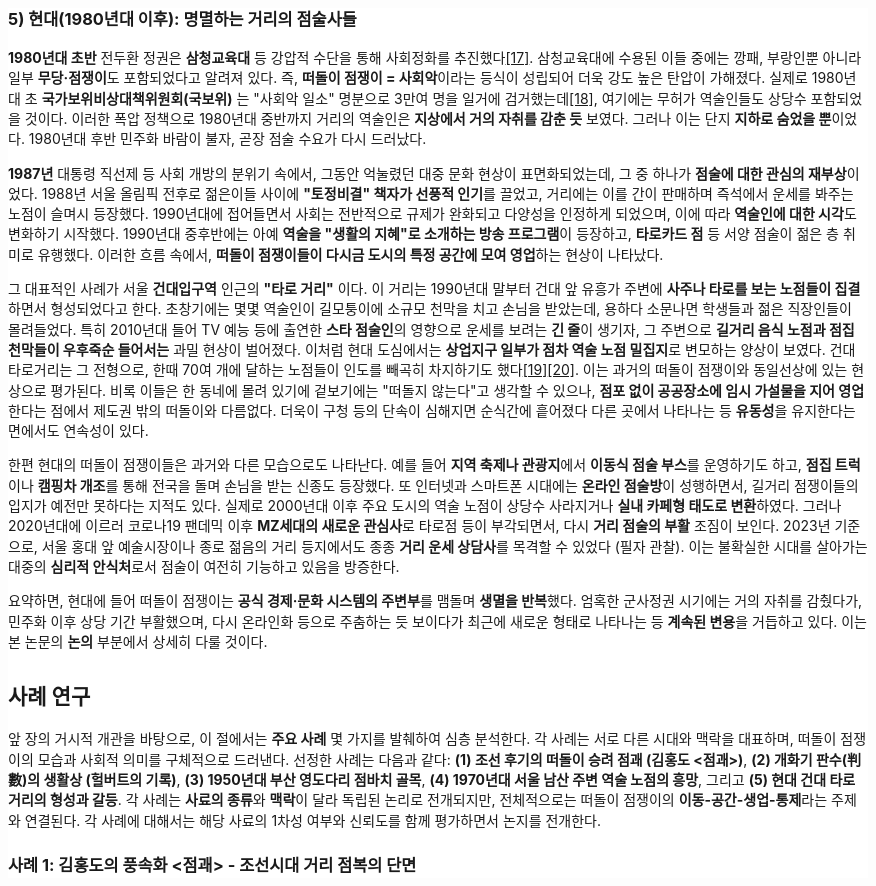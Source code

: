 ### 5) 현대(1980년대 이후): 명멸하는 거리의 점술사들

**1980년대 초반** 전두환 정권은 **삼청교육대** 등 강압적 수단을 통해 사회정화를 추진했다[\[17\]](https://encykorea.aks.ac.kr/Article/E0066508#:~:text=%EC%82%BC%EC%B2%AD%EA%B5%90%EC%9C%A1%EB%8C%80%EB%8A%94%201980%EB%85%84%205%EC%9B%94%2031%EC%9D%BC%20%EC%A0%84%EA%B5%AD%EB%B9%84%EC%83%81%EA%B3%84%EC%97%84,%EA%B0%81%EC%A7%80%EC%9D%98%20%EA%B5%B0%EB%B6%80%EB%8C%80%20%EB%82%B4%EC%97%90%20%EC%84%A4%EC%B9%98%ED%95%9C%20%EA%B8%B0%EA%B4%80%EC%9D%B4%EB%8B%A4). 삼청교육대에 수용된 이들 중에는 깡패, 부랑인뿐 아니라 일부 **무당·점쟁이**도 포함되었다고 알려져 있다. 즉, **떠돌이 점쟁이 = 사회악**이라는 등식이 성립되어 더욱 강도 높은 탄압이 가해졌다. 실제로 1980년대 초 **국가보위비상대책위원회(국보위)** 는 "사회악 일소" 명분으로 3만여 명을 일거에 검거했는데[\[18\]](https://archives.kdemo.or.kr/photo-archives/view/00756019#:~:text=5%EA%B3%B5%ED%99%94%EA%B5%AD%20%EC%82%BC%EC%B2%AD%EA%B5%90%EC%9C%A1%EB%8C%80%20%EC%88%9C%ED%99%94%ED%9B%88%EB%A0%A8%20%ED%98%84%EC%9E%A5%20,79%EB%AA%85%EC%9D%84%20%EA%B5%AC%EC%86%8D%2C%203%EB%B0%B1%2057), 여기에는 무허가 역술인들도 상당수 포함되었을 것이다. 이러한 폭압 정책으로 1980년대 중반까지 거리의 역술인은 **지상에서 거의 자취를 감춘 듯** 보였다. 그러나 이는 단지 **지하로 숨었을 뿐**이었다. 1980년대 후반 민주화 바람이 불자, 곧장 점술 수요가 다시 드러났다.

**1987년** 대통령 직선제 등 사회 개방의 분위기 속에서, 그동안 억눌렸던 대중 문화 현상이 표면화되었는데, 그 중 하나가 **점술에 대한 관심의 재부상**이었다. 1988년 서울 올림픽 전후로 젊은이들 사이에 **"토정비결" 책자가 선풍적 인기**를 끌었고, 거리에는 이를 간이 판매하며 즉석에서 운세를 봐주는 노점이 슬며시 등장했다. 1990년대에 접어들면서 사회는 전반적으로 규제가 완화되고 다양성을 인정하게 되었으며, 이에 따라 **역술인에 대한 시각**도 변화하기 시작했다. 1990년대 중후반에는 아예 **역술을 "생활의 지혜"로 소개하는 방송 프로그램**이 등장하고, **타로카드 점** 등 서양 점술이 젊은 층 취미로 유행했다. 이러한 흐름 속에서, **떠돌이 점쟁이들이 다시금 도시의 특정 공간에 모여 영업**하는 현상이 나타났다.

그 대표적인 사례가 서울 **건대입구역** 인근의 **"타로 거리"** 이다. 이 거리는 1990년대 말부터 건대 앞 유흥가 주변에 **사주나 타로를 보는 노점들이 집결**하면서 형성되었다고 한다. 초창기에는 몇몇 역술인이 길모퉁이에 소규모 천막을 치고 손님을 받았는데, 용하다 소문나면 학생들과 젊은 직장인들이 몰려들었다. 특히 2010년대 들어 TV 예능 등에 출연한 **스타 점술인**의 영향으로 운세를 보려는 **긴 줄**이 생기자, 그 주변으로 **길거리 음식 노점과 점집 천막들이 우후죽순 들어서는** 과밀 현상이 벌어졌다. 이처럼 현대 도심에서는 **상업지구 일부가 점차 역술 노점 밀집지**로 변모하는 양상이 보였다. 건대 타로거리는 그 전형으로, 한때 70여 개에 달하는 노점들이 인도를 빼곡히 차지하기도 했다[\[19\]](https://v.daum.net/v/20250924115224483#:~:text=24%EC%9D%BC%20%EC%98%A4%EC%A0%84%20%EC%84%9C%EC%9A%B8%20%EA%B4%91%EC%A7%84%EA%B5%AC%20%EC%A7%80%ED%95%98%EC%B2%A0,%EA%B5%AC%EC%B2%AD%20%EC%82%AC%EC%9D%B4%EC%97%90%20%EA%B0%88%EB%93%B1%EC%9D%B4%20%EB%B9%9A%EC%96%B4%EC%A7%80%EA%B3%A0%20%EC%9E%88%EB%8B%A4)[\[20\]](https://v.daum.net/v/20250924115224483#:~:text=%EC%9D%B4%EB%B2%88%20%EA%B8%B0%ED%9A%8C%EC%97%90%20%EC%B2%AD%EC%82%B0%ED%95%98%EA%B3%A0%20%EA%B5%AC%EB%AF%BC%EB%93%A4%EC%97%90%EA%B2%8C%20%EB%B0%98%EB%93%9C%EC%8B%9C,%EB%8F%8C%EB%A0%A4%EB%93%9C%EB%A6%AC%EA%B2%A0%EB%8B%A4%E2%80%9D%EA%B3%A0%20%EB%A7%90%ED%96%88%EB%8B%A4). 이는 과거의 떠돌이 점쟁이와 동일선상에 있는 현상으로 평가된다. 비록 이들은 한 동네에 몰려 있기에 겉보기에는 "떠돌지 않는다"고 생각할 수 있으나, **점포 없이 공공장소에 임시 가설물을 지어 영업**한다는 점에서 제도권 밖의 떠돌이와 다름없다. 더욱이 구청 등의 단속이 심해지면 순식간에 흩어졌다 다른 곳에서 나타나는 등 **유동성**을 유지한다는 면에서도 연속성이 있다.

한편 현대의 떠돌이 점쟁이들은 과거와 다른 모습으로도 나타난다. 예를 들어 **지역 축제나 관광지**에서 **이동식 점술 부스**를 운영하기도 하고, **점집 트럭**이나 **캠핑차 개조**를 통해 전국을 돌며 손님을 받는 신종도 등장했다. 또 인터넷과 스마트폰 시대에는 **온라인 점술방**이 성행하면서, 길거리 점쟁이들의 입지가 예전만 못하다는 지적도 있다. 실제로 2000년대 이후 주요 도시의 역술 노점이 상당수 사라지거나 **실내 카페형 태도로 변환**하였다. 그러나 2020년대에 이르러 코로나19 팬데믹 이후 **MZ세대의 새로운 관심사**로 타로점 등이 부각되면서, 다시 **거리 점술의 부활** 조짐이 보인다. 2023년 기준으로, 서울 홍대 앞 예술시장이나 종로 젊음의 거리 등지에서도 종종 **거리 운세 상담사**를 목격할 수 있었다 (필자 관찰). 이는 불확실한 시대를 살아가는 대중의 **심리적 안식처**로서 점술이 여전히 기능하고 있음을 방증한다.

요약하면, 현대에 들어 떠돌이 점쟁이는 **공식 경제·문화 시스템의 주변부**를 맴돌며 **생멸을 반복**했다. 엄혹한 군사정권 시기에는 거의 자취를 감췄다가, 민주화 이후 상당 기간 부활했으며, 다시 온라인화 등으로 주춤하는 듯 보이다가 최근에 새로운 형태로 나타나는 등 **계속된 변용**을 거듭하고 있다. 이는 본 논문의 **논의** 부분에서 상세히 다룰 것이다.

## 사례 연구

앞 장의 거시적 개관을 바탕으로, 이 절에서는 **주요 사례** 몇 가지를 발췌하여 심층 분석한다. 각 사례는 서로 다른 시대와 맥락을 대표하며, 떠돌이 점쟁이의 모습과 사회적 의미를 구체적으로 드러낸다. 선정한 사례는 다음과 같다: **(1) 조선 후기의 떠돌이 승려 점괘 (김홍도 &lt;점괘&gt;)**, **(2) 개화기 판수(判數)의 생활상 (헐버트의 기록)**, **(3) 1950년대 부산 영도다리 점바치 골목**, **(4) 1970년대 서울 남산 주변 역술 노점의 흥망**, 그리고 **(5) 현대 건대 타로거리의 형성과 갈등**. 각 사례는 **사료의 종류**와 **맥락**이 달라 독립된 논리로 전개되지만, 전체적으로는 떠돌이 점쟁이의 **이동-공간-생업-통제**라는 주제와 연결된다. 각 사례에 대해서는 해당 사료의 1차성 여부와 신뢰도를 함께 평가하면서 논지를 전개한다.

### 사례 1: 김홍도의 풍속화 &lt;점괘&gt; - 조선시대 거리 점복의 단면
